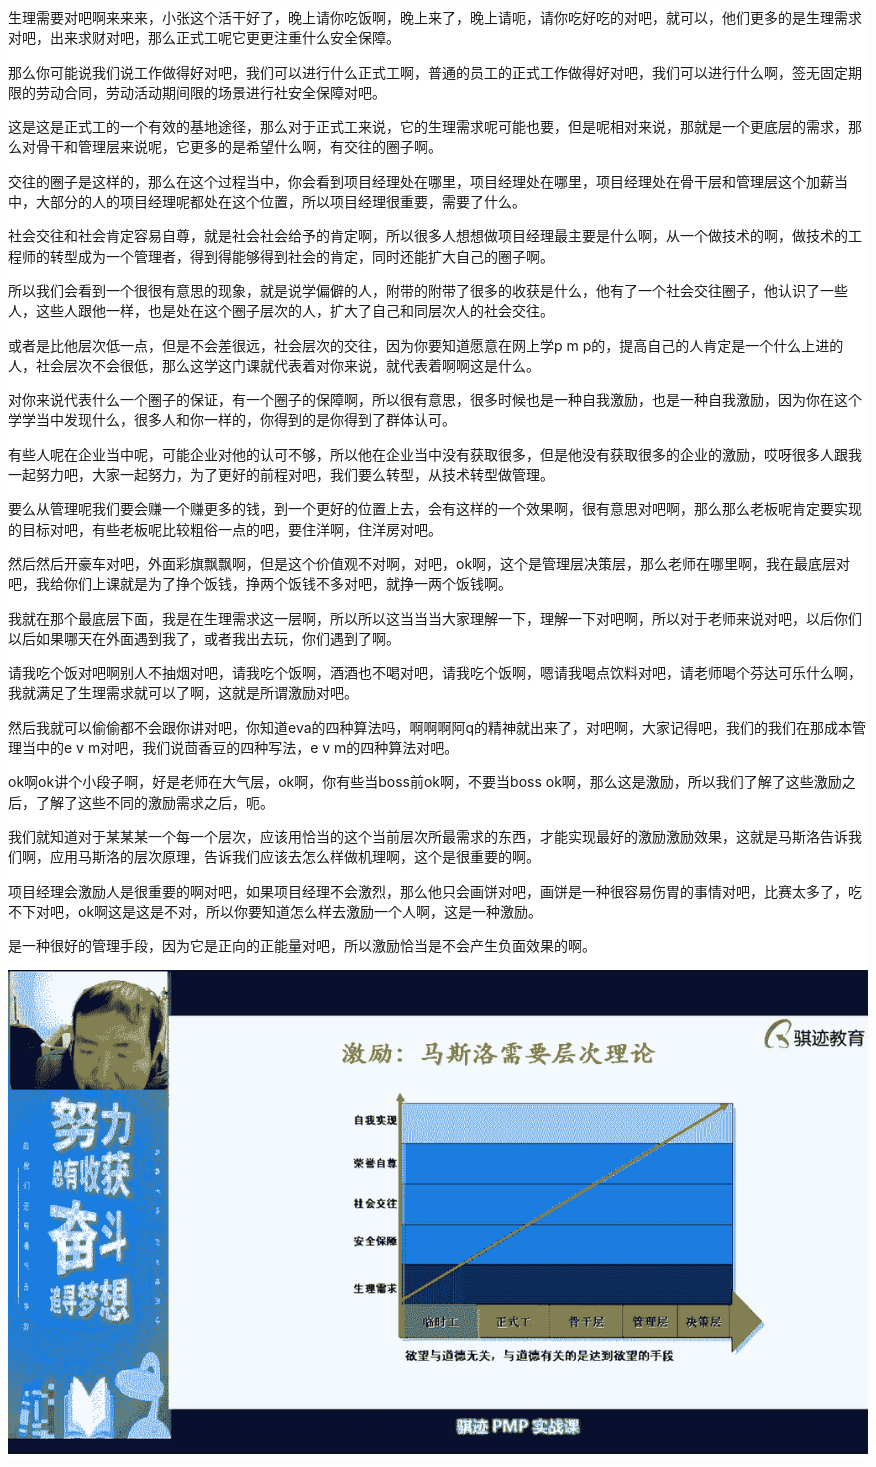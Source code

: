 生理需要对吧啊来来来，小张这个活干好了，晚上请你吃饭啊，晚上来了，晚上请呃，请你吃好吃的对吧，就可以，他们更多的是生理需求对吧，出来求财对吧，那么正式工呢它更更注重什么安全保障。

那么你可能说我们说工作做得好对吧，我们可以进行什么正式工啊，普通的员工的正式工作做得好对吧，我们可以进行什么啊，签无固定期限的劳动合同，劳动活动期间限的场景进行社安全保障对吧。

这是这是正式工的一个有效的基地途径，那么对于正式工来说，它的生理需求呢可能也要，但是呢相对来说，那就是一个更底层的需求，那么对骨干和管理层来说呢，它更多的是希望什么啊，有交往的圈子啊。

交往的圈子是这样的，那么在这个过程当中，你会看到项目经理处在哪里，项目经理处在哪里，项目经理处在骨干层和管理层这个加薪当中，大部分的人的项目经理呢都处在这个位置，所以项目经理很重要，需要了什么。

社会交往和社会肯定容易自尊，就是社会社会给予的肯定啊，所以很多人想想做项目经理最主要是什么啊，从一个做技术的啊，做技术的工程师的转型成为一个管理者，得到得能够得到社会的肯定，同时还能扩大自己的圈子啊。

所以我们会看到一个很很有意思的现象，就是说学偏僻的人，附带的附带了很多的收获是什么，他有了一个社会交往圈子，他认识了一些人，这些人跟他一样，也是处在这个圈子层次的人，扩大了自己和同层次人的社会交往。

或者是比他层次低一点，但是不会差很远，社会层次的交往，因为你要知道愿意在网上学p m p的，提高自己的人肯定是一个什么上进的人，社会层次不会很低，那么这学这门课就代表着对你来说，就代表着啊啊这是什么。

对你来说代表什么一个圈子的保证，有一个圈子的保障啊，所以很有意思，很多时候也是一种自我激励，也是一种自我激励，因为你在这个学学当中发现什么，很多人和你一样的，你得到的是你得到了群体认可。

有些人呢在企业当中呢，可能企业对他的认可不够，所以他在企业当中没有获取很多，但是他没有获取很多的企业的激励，哎呀很多人跟我一起努力吧，大家一起努力，为了更好的前程对吧，我们要么转型，从技术转型做管理。

要么从管理呢我们要会赚一个赚更多的钱，到一个更好的位置上去，会有这样的一个效果啊，很有意思对吧啊，那么那么老板呢肯定要实现的目标对吧，有些老板呢比较粗俗一点的吧，要住洋啊，住洋房对吧。

然后然后开豪车对吧，外面彩旗飘飘啊，但是这个价值观不对啊，对吧，ok啊，这个是管理层决策层，那么老师在哪里啊，我在最底层对吧，我给你们上课就是为了挣个饭钱，挣两个饭钱不多对吧，就挣一两个饭钱啊。

我就在那个最底层下面，我是在生理需求这一层啊，所以所以这当当当大家理解一下，理解一下对吧啊，所以对于老师来说对吧，以后你们以后如果哪天在外面遇到我了，或者我出去玩，你们遇到了啊。

请我吃个饭对吧啊别人不抽烟对吧，请我吃个饭啊，酒酒也不喝对吧，请我吃个饭啊，嗯请我喝点饮料对吧，请老师喝个芬达可乐什么啊，我就满足了生理需求就可以了啊，这就是所谓激励对吧。

然后我就可以偷偷都不会跟你讲对吧，你知道eva的四种算法吗，啊啊啊阿q的精神就出来了，对吧啊，大家记得吧，我们的我们在那成本管理当中的e v m对吧，我们说茴香豆的四种写法，e v m的四种算法对吧。

ok啊ok讲个小段子啊，好是老师在大气层，ok啊，你有些当boss前ok啊，不要当boss ok啊，那么这是激励，所以我们了解了这些激励之后，了解了这些不同的激励需求之后，呃。

我们就知道对于某某某一个每一个层次，应该用恰当的这个当前层次所最需求的东西，才能实现最好的激励激励效果，这就是马斯洛告诉我们啊，应用马斯洛的层次原理，告诉我们应该去怎么样做机理啊，这个是很重要的啊。

项目经理会激励人是很重要的啊对吧，如果项目经理不会激烈，那么他只会画饼对吧，画饼是一种很容易伤胃的事情对吧，比赛太多了，吃不下对吧，ok啊这是这是不对，所以你要知道怎么样去激励一个人啊，这是一种激励。

是一种很好的管理手段，因为它是正向的正能量对吧，所以激励恰当是不会产生负面效果的啊。

![](img/7701e20aeb5ac95eb2c9bcba76f9845e_41.png)

